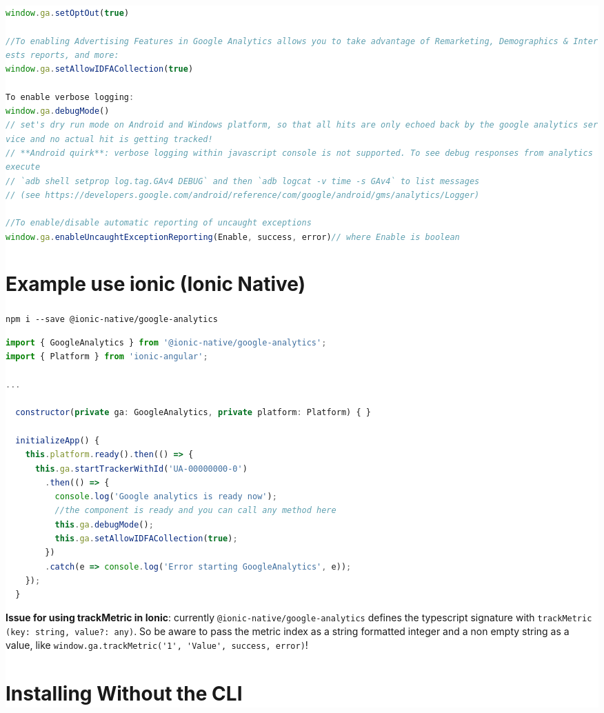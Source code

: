 ```js
window.ga.setOptOut(true)

//To enabling Advertising Features in Google Analytics allows you to take advantage of Remarketing, Demographics & Interests reports, and more:
window.ga.setAllowIDFACollection(true)

To enable verbose logging:
window.ga.debugMode()
// set's dry run mode on Android and Windows platform, so that all hits are only echoed back by the google analytics service and no actual hit is getting tracked!
// **Android quirk**: verbose logging within javascript console is not supported. To see debug responses from analytics execute
// `adb shell setprop log.tag.GAv4 DEBUG` and then `adb logcat -v time -s GAv4` to list messages
// (see https://developers.google.com/android/reference/com/google/android/gms/analytics/Logger)

//To enable/disable automatic reporting of uncaught exceptions
window.ga.enableUncaughtExceptionReporting(Enable, success, error)// where Enable is boolean
```

# Example use ionic (Ionic Native)
```shell
npm i --save @ionic-native/google-analytics
```
```javascript
import { GoogleAnalytics } from '@ionic-native/google-analytics';
import { Platform } from 'ionic-angular';

...

  constructor(private ga: GoogleAnalytics, private platform: Platform) { }

  initializeApp() {
    this.platform.ready().then(() => {
      this.ga.startTrackerWithId('UA-00000000-0')
        .then(() => {
          console.log('Google analytics is ready now');
          //the component is ready and you can call any method here
          this.ga.debugMode();
          this.ga.setAllowIDFACollection(true);
        })
        .catch(e => console.log('Error starting GoogleAnalytics', e));
    });
  }
```

**Issue for using trackMetric in Ionic**: currently `@ionic-native/google-analytics` defines the typescript signature with `trackMetric(key: string, value?: any)`.
So be aware to pass the metric index as a string formatted integer and a non empty string as a value, like `window.ga.trackMetric('1', 'Value', success, error)`!

# Installing Without the CLI <a name="nocli"></a>

